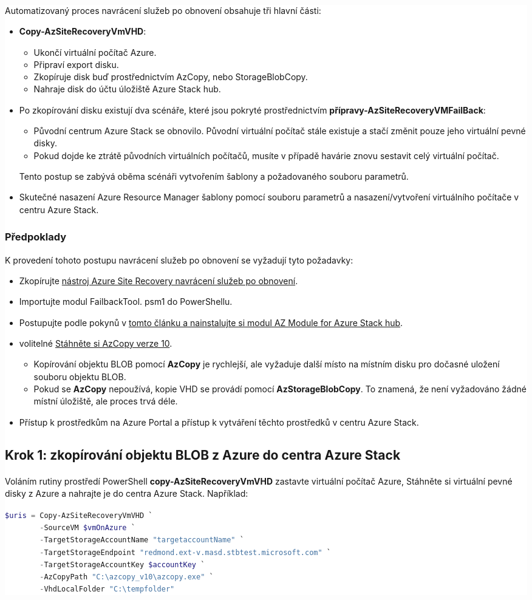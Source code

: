 Automatizovaný proces navrácení služeb po obnovení obsahuje tři hlavní části:

- **Copy-AzSiteRecoveryVmVHD**:
  - Ukončí virtuální počítač Azure.
  - Připraví export disku.
  - Zkopíruje disk buď prostřednictvím AzCopy, nebo StorageBlobCopy.
  - Nahraje disk do účtu úložiště Azure Stack hub.

- Po zkopírování disku existují dva scénáře, které jsou pokryté prostřednictvím **přípravy-AzSiteRecoveryVMFailBack**:
  - Původní centrum Azure Stack se obnovilo. Původní virtuální počítač stále existuje a stačí změnit pouze jeho virtuální pevné disky.
  - Pokud dojde ke ztrátě původních virtuálních počítačů, musíte v případě havárie znovu sestavit celý virtuální počítač.

  Tento postup se zabývá oběma scénáři vytvořením šablony a požadovaného souboru parametrů.

- Skutečné nasazení Azure Resource Manager šablony pomocí souboru parametrů a nasazení/vytvoření virtuálního počítače v centru Azure Stack.

### <a name="prerequisites"></a>Předpoklady

K provedení tohoto postupu navrácení služeb po obnovení se vyžadují tyto požadavky:

- Zkopírujte [nástroj Azure Site Recovery navrácení služeb po obnovení](https://aka.ms/azshasr).

- Importujte modul FailbackTool. psm1 do PowerShellu.

- Postupujte podle pokynů v [tomto článku a nainstalujte si modul AZ Module for Azure Stack hub](powershell-install-az-module.md).

- volitelné [Stáhněte si AzCopy verze 10](/azure/storage/common/storage-use-azcopy-v10).

  - Kopírování objektu BLOB pomocí **AzCopy** je rychlejší, ale vyžaduje další místo na místním disku pro dočasné uložení souboru objektu BLOB.
  - Pokud se **AzCopy** nepoužívá, kopie VHD se provádí pomocí **AzStorageBlobCopy**. To znamená, že není vyžadováno žádné místní úložiště, ale proces trvá déle.

- Přístup k prostředkům na Azure Portal a přístup k vytváření těchto prostředků v centru Azure Stack.

## <a name="step-1-copy-blob-from-azure-to-azure-stack-hub"></a>Krok 1: zkopírování objektu BLOB z Azure do centra Azure Stack

Voláním rutiny prostředí PowerShell **copy-AzSiteRecoveryVmVHD** zastavte virtuální počítač Azure, Stáhněte si virtuální pevné disky z Azure a nahrajte je do centra Azure Stack. Například:

```powershell
$uris = Copy-AzSiteRecoveryVmVHD `
        -SourceVM $vmOnAzure `
        -TargetStorageAccountName "targetaccountName" `
        -TargetStorageEndpoint "redmond.ext-v.masd.stbtest.microsoft.com" `
        -TargetStorageAccountKey $accountKey `
        -AzCopyPath "C:\azcopy_v10\azcopy.exe" `
        -VhdLocalFolder "C:\tempfolder"
```
